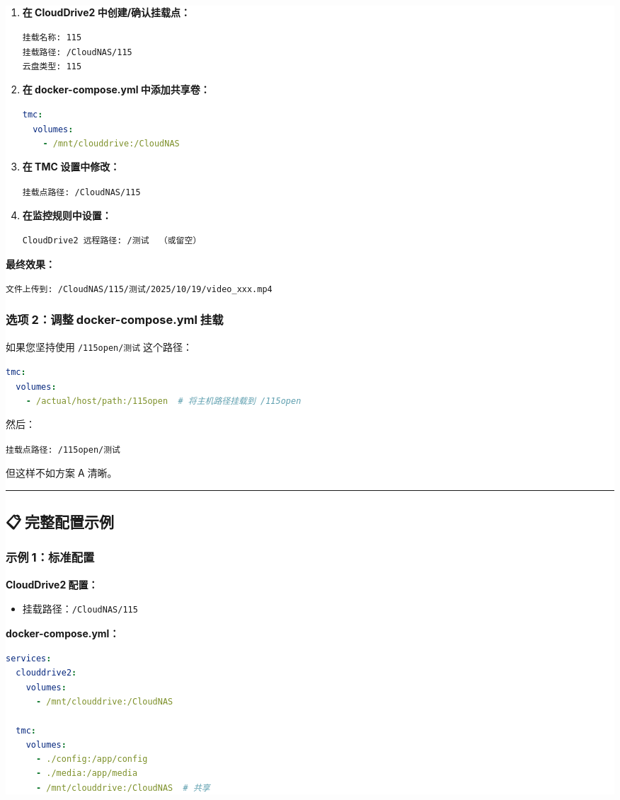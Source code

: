 1. **在 CloudDrive2 中创建/确认挂载点：**
   ```
   挂载名称: 115
   挂载路径: /CloudNAS/115
   云盘类型: 115
   ```

2. **在 docker-compose.yml 中添加共享卷：**
   ```yaml
   tmc:
     volumes:
       - /mnt/clouddrive:/CloudNAS
   ```

3. **在 TMC 设置中修改：**
   ```
   挂载点路径: /CloudNAS/115
   ```

4. **在监控规则中设置：**
   ```
   CloudDrive2 远程路径: /测试  （或留空）
   ```

**最终效果：**
```
文件上传到: /CloudNAS/115/测试/2025/10/19/video_xxx.mp4
```

### 选项 2：调整 docker-compose.yml 挂载

如果您坚持使用 `/115open/测试` 这个路径：

```yaml
tmc:
  volumes:
    - /actual/host/path:/115open  # 将主机路径挂载到 /115open
```

然后：
```
挂载点路径: /115open/测试
```

但这样不如方案 A 清晰。

---

## 📋 完整配置示例

### 示例 1：标准配置

**CloudDrive2 配置：**
- 挂载路径：`/CloudNAS/115`

**docker-compose.yml：**
```yaml
services:
  clouddrive2:
    volumes:
      - /mnt/clouddrive:/CloudNAS
  
  tmc:
    volumes:
      - ./config:/app/config
      - ./media:/app/media
      - /mnt/clouddrive:/CloudNAS  # 共享
```
